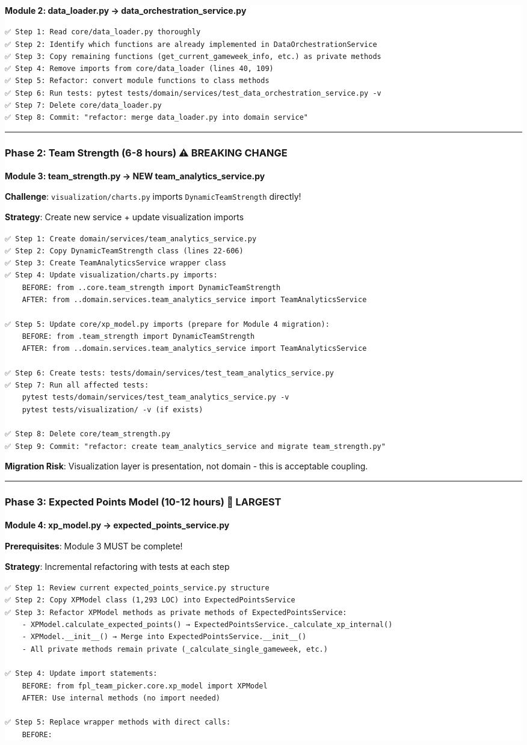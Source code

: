 **Module 2: data_loader.py → data_orchestration_service.py**
```
✅ Step 1: Read core/data_loader.py thoroughly
✅ Step 2: Identify which functions are already implemented in DataOrchestrationService
✅ Step 3: Copy remaining functions (get_current_gameweek_info, etc.) as private methods
✅ Step 4: Remove imports from core/data_loader (lines 40, 109)
✅ Step 5: Refactor: convert module functions to class methods
✅ Step 6: Run tests: pytest tests/domain/services/test_data_orchestration_service.py -v
✅ Step 7: Delete core/data_loader.py
✅ Step 8: Commit: "refactor: merge data_loader.py into domain service"
```

---

### Phase 2: Team Strength (6-8 hours) ⚠️ BREAKING CHANGE

**Module 3: team_strength.py → NEW team_analytics_service.py**

**Challenge**: `visualization/charts.py` imports `DynamicTeamStrength` directly!

**Strategy**: Create new service + update visualization imports

```
✅ Step 1: Create domain/services/team_analytics_service.py
✅ Step 2: Copy DynamicTeamStrength class (lines 22-606)
✅ Step 3: Create TeamAnalyticsService wrapper class
✅ Step 4: Update visualization/charts.py imports:
    BEFORE: from ..core.team_strength import DynamicTeamStrength
    AFTER: from ..domain.services.team_analytics_service import TeamAnalyticsService

✅ Step 5: Update core/xp_model.py imports (prepare for Module 4 migration):
    BEFORE: from .team_strength import DynamicTeamStrength
    AFTER: from ..domain.services.team_analytics_service import TeamAnalyticsService

✅ Step 6: Create tests: tests/domain/services/test_team_analytics_service.py
✅ Step 7: Run all affected tests:
    pytest tests/domain/services/test_team_analytics_service.py -v
    pytest tests/visualization/ -v (if exists)

✅ Step 8: Delete core/team_strength.py
✅ Step 9: Commit: "refactor: create team_analytics_service and migrate team_strength.py"
```

**Migration Risk**: Visualization layer is presentation, not domain - this is acceptable coupling.

---

### Phase 3: Expected Points Model (10-12 hours) 🔴 LARGEST

**Module 4: xp_model.py → expected_points_service.py**

**Prerequisites**: Module 3 MUST be complete!

**Strategy**: Incremental refactoring with tests at each step

```
✅ Step 1: Review current expected_points_service.py structure
✅ Step 2: Copy XPModel class (1,293 LOC) into ExpectedPointsService
✅ Step 3: Refactor XPModel methods as private methods of ExpectedPointsService:
    - XPModel.calculate_expected_points() → ExpectedPointsService._calculate_xp_internal()
    - XPModel.__init__() → Merge into ExpectedPointsService.__init__()
    - All private methods remain private (_calculate_single_gameweek, etc.)

✅ Step 4: Update import statements:
    BEFORE: from fpl_team_picker.core.xp_model import XPModel
    AFTER: Use internal methods (no import needed)

✅ Step 5: Replace wrapper methods with direct calls:
    BEFORE:
```
